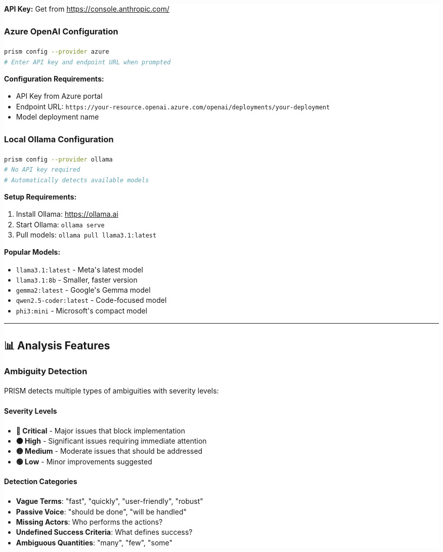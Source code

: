 **API Key:** Get from https://console.anthropic.com/

### Azure OpenAI Configuration

```bash
prism config --provider azure
# Enter API key and endpoint URL when prompted
```

**Configuration Requirements:**
- API Key from Azure portal
- Endpoint URL: `https://your-resource.openai.azure.com/openai/deployments/your-deployment`
- Model deployment name

### Local Ollama Configuration

```bash
prism config --provider ollama
# No API key required
# Automatically detects available models
```

**Setup Requirements:**
1. Install Ollama: https://ollama.ai
2. Start Ollama: `ollama serve`
3. Pull models: `ollama pull llama3.1:latest`

**Popular Models:**
- `llama3.1:latest` - Meta's latest model
- `llama3.1:8b` - Smaller, faster version
- `gemma2:latest` - Google's Gemma model
- `qwen2.5-coder:latest` - Code-focused model
- `phi3:mini` - Microsoft's compact model

---

## 📊 Analysis Features

### Ambiguity Detection

PRISM detects multiple types of ambiguities with severity levels:

#### Severity Levels
- **🔴 Critical** - Major issues that block implementation
- **🟠 High** - Significant issues requiring immediate attention
- **🟡 Medium** - Moderate issues that should be addressed
- **🟢 Low** - Minor improvements suggested

#### Detection Categories
- **Vague Terms**: "fast", "quickly", "user-friendly", "robust"
- **Passive Voice**: "should be done", "will be handled"
- **Missing Actors**: Who performs the actions?
- **Undefined Success Criteria**: What defines success?
- **Ambiguous Quantities**: "many", "few", "some"
